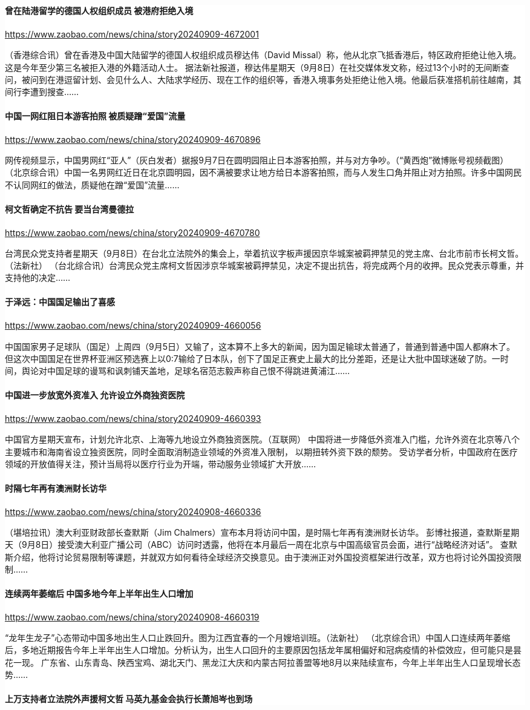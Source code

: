 #### 曾在陆港留学的德国人权组织成员 被港府拒绝入境

<span style="color: blue!80!green"><https://www.zaobao.com/news/china/story20240909-4672001></span>

（香港综合讯）曾在香港及中国大陆留学的德国人权组织成员穆达伟（David
Missal）称，他从北京飞抵香港后，特区政府拒绝让他入境。这是今年至少第三名被拒入港的外籍活动人士。
据法新社报道，穆达伟星期天（9月8日）在社交媒体发文称，经过13个小时的无间断查问，被问到在港逗留计划、会见什么人、大陆求学经历、现在工作的组织等，香港入境事务处拒绝让他入境。他最后获准搭机前往越南，其间行李遭到搜查……

#### 中国一网红阻日本游客拍照 被质疑蹭“爱国”流量

<span style="color: blue!80!green"><https://www.zaobao.com/news/china/story20240909-4670896></span>

网传视频显示，中国男网红“亚人”（灰白发者）据报9月7日在圆明园阻止日本游客拍照，并与对方争吵。（“黄西炮”微博账号视频截图）
（北京综合讯）中国一名男网红近日在北京圆明园，因不满被要求让地方给日本游客拍照，而与人发生口角并阻止对方拍照。许多中国网民不认同网红的做法，质疑他在蹭“爱国”流量……

#### 柯文哲确定不抗告 要当台湾曼德拉

<span style="color: blue!80!green"><https://www.zaobao.com/news/china/story20240909-4670780></span>

台湾民众党支持者星期天（9月8日）在台北立法院外的集会上，举着抗议字板声援因京华城案被羁押禁见的党主席、台北市前市长柯文哲。（法新社）
（台北综合讯）台湾民众党主席柯文哲因涉京华城案被羁押禁见，决定不提出抗告，将完成两个月的收押。民众党表示尊重，并支持他的决定……

#### 于泽远：中国国足输出了喜感

<span style="color: blue!80!green"><https://www.zaobao.com/news/china/story20240909-4660056></span>

中国国家男子足球队（国足）上周四（9月5日）又输了，这本算不上多大的新闻，因为国足输球太普通了，普通到普通中国人都麻木了。
但这次中国国足在世界杯亚洲区预选赛上以0:7输给了日本队，创下了国足正赛史上最大的比分差距，还是让大批中国球迷破了防。一时间，舆论对中国足球的谩骂和讽刺铺天盖地，足球名宿范志毅声称自己恨不得跳进黄浦江……

#### 中国进一步放宽外资准入 允许设立外商独资医院

<span style="color: blue!80!green"><https://www.zaobao.com/news/china/story20240909-4660393></span>

中国官方星期天宣布，计划允许北京、上海等九地设立外商独资医院。（互联网）
中国将进一步降低外资准入门槛，允许外资在北京等八个主要城市和海南省设立独资医院，同时全面取消制造业领域的外资准入限制，
以期扭转外资下跌的颓势。
受访学者分析，中国政府在医疗领域的开放值得关注，预计当局将以医疗行业为开端，带动服务业领域扩大开放……

#### 时隔七年再有澳洲财长访华

<span style="color: blue!80!green"><https://www.zaobao.com/news/china/story20240908-4660336></span>

（堪培拉讯）澳大利亚财政部长查默斯（Jim
Chalmers）宣布本月将访问中国，是时隔七年再有澳洲财长访华。
彭博社报道，查默斯星期天（9月8日）接受澳大利亚广播公司（ABC）访问时透露，他将在本月最后一周在北京与中国高级官员会面，进行“战略经济对话”。
查默斯介绍，他将讨论贸易限制等课题，并就双方如何看待全球经济交换意见。由于澳洲正对外国投资框架进行改革，双方也将讨论外国投资限制……

#### 连续两年萎缩后 中国多地今年上半年出生人口增加

<span style="color: blue!80!green"><https://www.zaobao.com/news/china/story20240908-4660319></span>

“龙年生龙子”心态带动中国多地出生人口止跌回升。图为江西宜春的一个月嫂培训班。（法新社）
（北京综合讯）中国人口连续两年萎缩后，多地近期报告今年上半年出生人口增加。分析认为，出生人口回升的主要原因包括龙年属相偏好和冠病疫情的补偿效应，但可能只是昙花一现。
广东省、山东青岛、陕西宝鸡、湖北天门、黑龙江大庆和内蒙古阿拉善盟等地8月以来陆续宣布，今年上半年出生人口呈现增长态势……

#### 上万支持者立法院外声援柯文哲 马英九基金会执行长萧旭岑也到场
